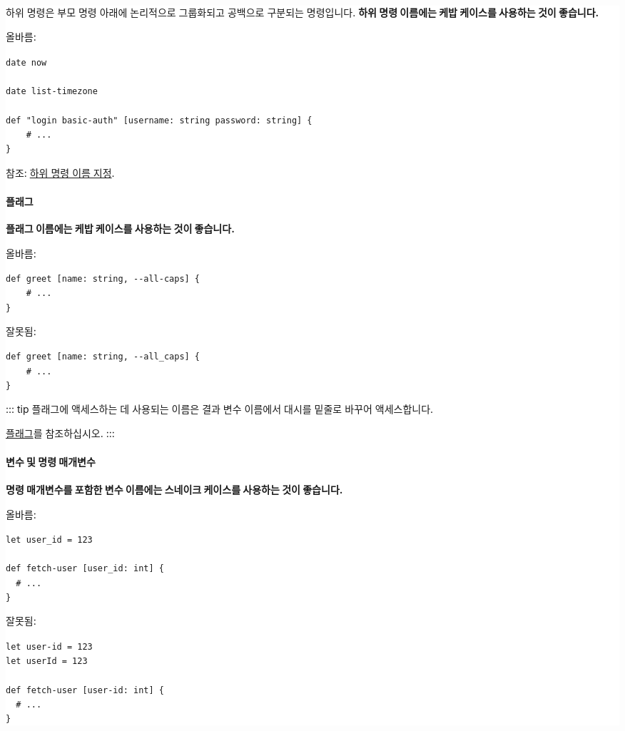 하위 명령은 부모 명령 아래에 논리적으로 그룹화되고 공백으로 구분되는 명령입니다.
**하위 명령 이름에는 케밥 케이스를 사용하는 것이 좋습니다.**

올바름:

```nu
date now

date list-timezone

def "login basic-auth" [username: string password: string] {
    # ...
}
```

참조: [하위 명령 이름 지정](custom_commands.md#subcommands).

#### 플래그

**플래그 이름에는 케밥 케이스를 사용하는 것이 좋습니다.**

올바름:

```nu
def greet [name: string, --all-caps] {
    # ...
}
```

잘못됨:

```nu
def greet [name: string, --all_caps] {
    # ...
}
```

::: tip
플래그에 액세스하는 데 사용되는 이름은 결과 변수 이름에서 대시를 밑줄로 바꾸어 액세스합니다.

[플래그](custom_commands.md#flags)를 참조하십시오.
:::

#### 변수 및 명령 매개변수

**명령 매개변수를 포함한 변수 이름에는 스네이크 케이스를 사용하는 것이 좋습니다.**

올바름:

```nu
let user_id = 123

def fetch-user [user_id: int] {
  # ...
}
```

잘못됨:

```nu
let user-id = 123
let userId = 123

def fetch-user [user-id: int] {
  # ...
}
```
